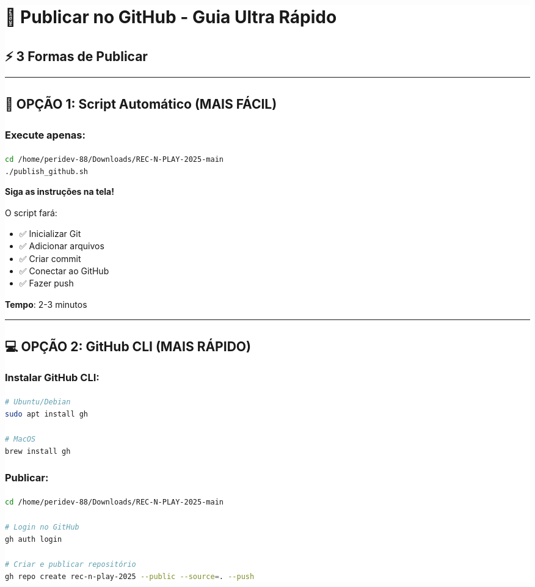 # 🚀 Publicar no GitHub - Guia Ultra Rápido

## ⚡ 3 Formas de Publicar

---

## 🎯 OPÇÃO 1: Script Automático (MAIS FÁCIL)

### Execute apenas:

```bash
cd /home/peridev-88/Downloads/REC-N-PLAY-2025-main
./publish_github.sh
```

**Siga as instruções na tela!**

O script fará:

- ✅ Inicializar Git
- ✅ Adicionar arquivos
- ✅ Criar commit
- ✅ Conectar ao GitHub
- ✅ Fazer push

**Tempo**: 2-3 minutos

---

## 💻 OPÇÃO 2: GitHub CLI (MAIS RÁPIDO)

### Instalar GitHub CLI:

```bash
# Ubuntu/Debian
sudo apt install gh

# MacOS
brew install gh
```

### Publicar:

```bash
cd /home/peridev-88/Downloads/REC-N-PLAY-2025-main

# Login no GitHub
gh auth login

# Criar e publicar repositório
gh repo create rec-n-play-2025 --public --source=. --push
```

